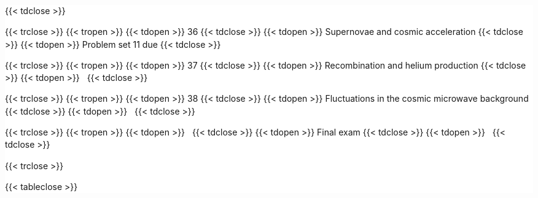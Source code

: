 {{< tdclose >}}

{{< trclose >}}
{{< tropen >}}
{{< tdopen >}}
36
{{< tdclose >}}
{{< tdopen >}}
Supernovae and cosmic acceleration
{{< tdclose >}}
{{< tdopen >}}
Problem set 11 due
{{< tdclose >}}

{{< trclose >}}
{{< tropen >}}
{{< tdopen >}}
37
{{< tdclose >}}
{{< tdopen >}}
Recombination and helium production
{{< tdclose >}}
{{< tdopen >}}
 
{{< tdclose >}}

{{< trclose >}}
{{< tropen >}}
{{< tdopen >}}
38
{{< tdclose >}}
{{< tdopen >}}
Fluctuations in the cosmic microwave background
{{< tdclose >}}
{{< tdopen >}}
 
{{< tdclose >}}

{{< trclose >}}
{{< tropen >}}
{{< tdopen >}}
 
{{< tdclose >}}
{{< tdopen >}}
Final exam
{{< tdclose >}}
{{< tdopen >}}
 
{{< tdclose >}}

{{< trclose >}}

{{< tableclose >}}